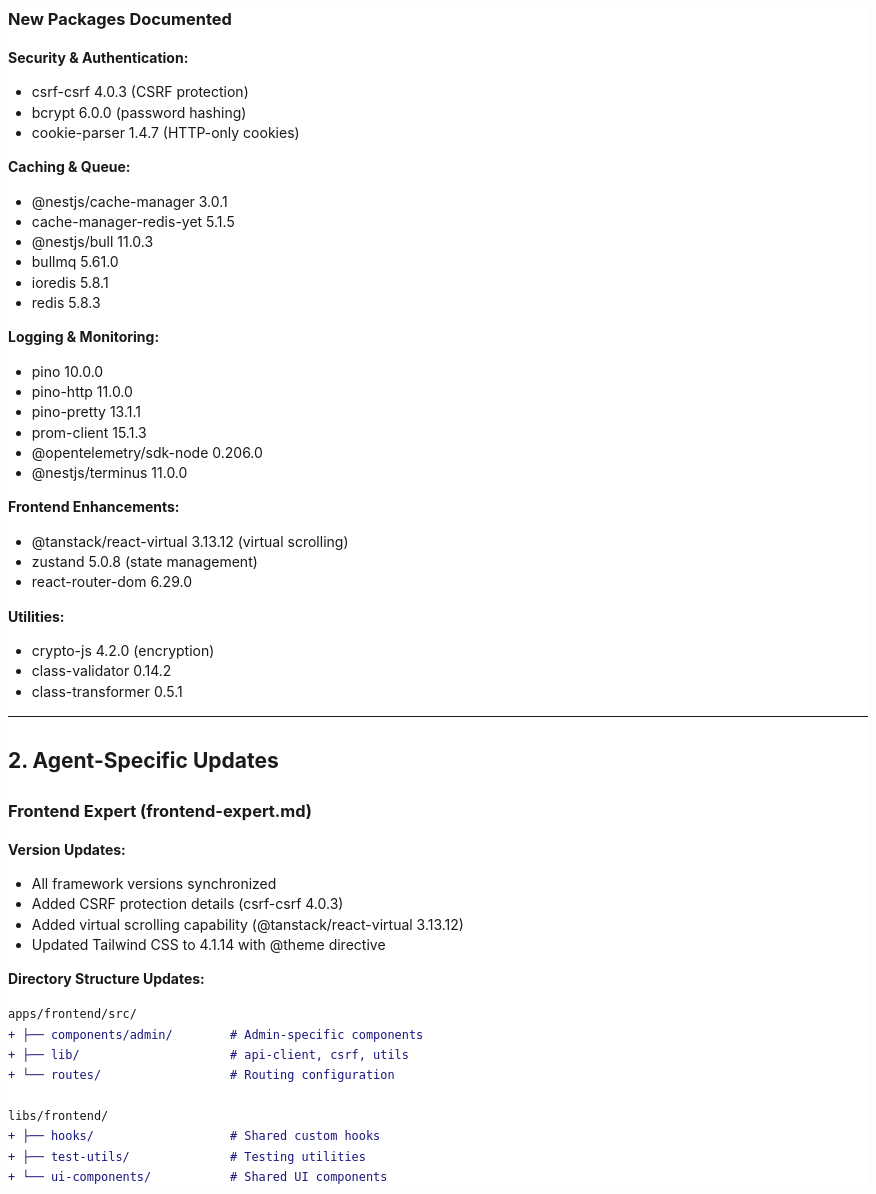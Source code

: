 ### New Packages Documented

**Security & Authentication:**

- csrf-csrf 4.0.3 (CSRF protection)
- bcrypt 6.0.0 (password hashing)
- cookie-parser 1.4.7 (HTTP-only cookies)

**Caching & Queue:**

- @nestjs/cache-manager 3.0.1
- cache-manager-redis-yet 5.1.5
- @nestjs/bull 11.0.3
- bullmq 5.61.0
- ioredis 5.8.1
- redis 5.8.3

**Logging & Monitoring:**

- pino 10.0.0
- pino-http 11.0.0
- pino-pretty 13.1.1
- prom-client 15.1.3
- @opentelemetry/sdk-node 0.206.0
- @nestjs/terminus 11.0.0

**Frontend Enhancements:**

- @tanstack/react-virtual 3.13.12 (virtual scrolling)
- zustand 5.0.8 (state management)
- react-router-dom 6.29.0

**Utilities:**

- crypto-js 4.2.0 (encryption)
- class-validator 0.14.2
- class-transformer 0.5.1

---

## 2. Agent-Specific Updates

### Frontend Expert (frontend-expert.md)

**Version Updates:**

- All framework versions synchronized
- Added CSRF protection details (csrf-csrf 4.0.3)
- Added virtual scrolling capability (@tanstack/react-virtual 3.13.12)
- Updated Tailwind CSS to 4.1.14 with @theme directive

**Directory Structure Updates:**

```diff
apps/frontend/src/
+ ├── components/admin/        # Admin-specific components
+ ├── lib/                     # api-client, csrf, utils
+ └── routes/                  # Routing configuration

libs/frontend/
+ ├── hooks/                   # Shared custom hooks
+ ├── test-utils/              # Testing utilities
+ └── ui-components/           # Shared UI components
```
